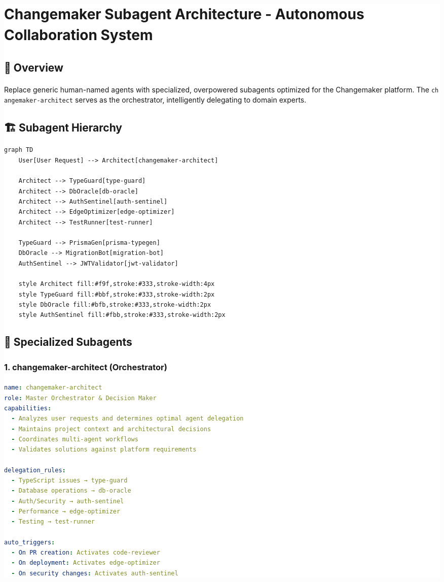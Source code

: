 # Changemaker Subagent Architecture - Autonomous Collaboration System

## 🎯 Overview
Replace generic human-named agents with specialized, overpowered subagents optimized for the Changemaker platform. The `changemaker-architect` serves as the orchestrator, intelligently delegating to domain experts.

## 🏗️ Subagent Hierarchy

```mermaid
graph TD
    User[User Request] --> Architect[changemaker-architect]
    
    Architect --> TypeGuard[type-guard]
    Architect --> DbOracle[db-oracle]
    Architect --> AuthSentinel[auth-sentinel]
    Architect --> EdgeOptimizer[edge-optimizer]
    Architect --> TestRunner[test-runner]
    
    TypeGuard --> PrismaGen[prisma-typegen]
    DbOracle --> MigrationBot[migration-bot]
    AuthSentinel --> JWTValidator[jwt-validator]
    
    style Architect fill:#f9f,stroke:#333,stroke-width:4px
    style TypeGuard fill:#bbf,stroke:#333,stroke-width:2px
    style DbOracle fill:#bfb,stroke:#333,stroke-width:2px
    style AuthSentinel fill:#fbb,stroke:#333,stroke-width:2px
```

## 🤖 Specialized Subagents

### 1. **changemaker-architect** (Orchestrator)
```yaml
name: changemaker-architect
role: Master Orchestrator & Decision Maker
capabilities:
  - Analyzes user requests and determines optimal agent delegation
  - Maintains project context and architectural decisions
  - Coordinates multi-agent workflows
  - Validates solutions against platform requirements
  
delegation_rules:
  - TypeScript issues → type-guard
  - Database operations → db-oracle
  - Auth/Security → auth-sentinel
  - Performance → edge-optimizer
  - Testing → test-runner
  
auto_triggers:
  - On PR creation: Activates code-reviewer
  - On deployment: Activates edge-optimizer
  - On security changes: Activates auth-sentinel
```
